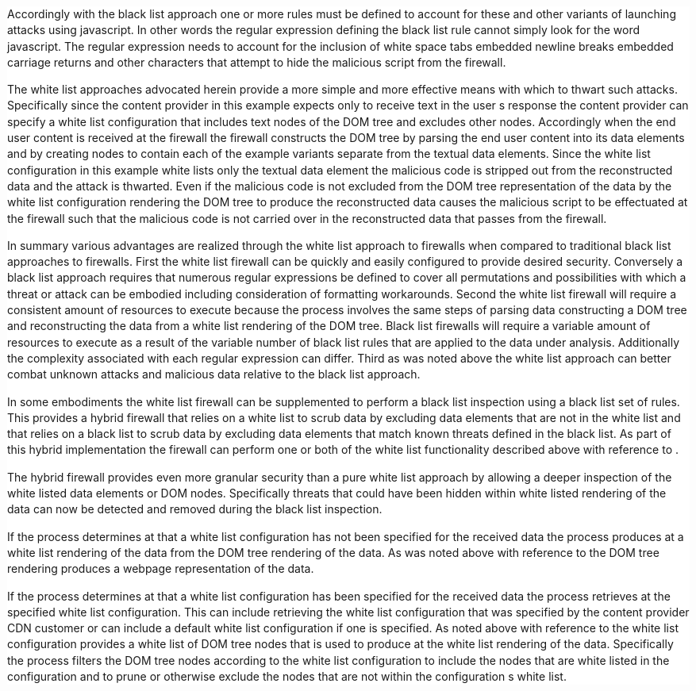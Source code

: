 Accordingly with the black list approach one or more rules must be defined to account for these and other variants of launching attacks using javascript. In other words the regular expression defining the black list rule cannot simply look for the word javascript. The regular expression needs to account for the inclusion of white space tabs embedded newline breaks embedded carriage returns and other characters that attempt to hide the malicious script from the firewall.

The white list approaches advocated herein provide a more simple and more effective means with which to thwart such attacks. Specifically since the content provider in this example expects only to receive text in the user s response the content provider can specify a white list configuration that includes text nodes of the DOM tree and excludes other nodes. Accordingly when the end user content is received at the firewall the firewall constructs the DOM tree by parsing the end user content into its data elements and by creating nodes to contain each of the example variants separate from the textual data elements. Since the white list configuration in this example white lists only the textual data element the malicious code is stripped out from the reconstructed data and the attack is thwarted. Even if the malicious code is not excluded from the DOM tree representation of the data by the white list configuration rendering the DOM tree to produce the reconstructed data causes the malicious script to be effectuated at the firewall such that the malicious code is not carried over in the reconstructed data that passes from the firewall.

In summary various advantages are realized through the white list approach to firewalls when compared to traditional black list approaches to firewalls. First the white list firewall can be quickly and easily configured to provide desired security. Conversely a black list approach requires that numerous regular expressions be defined to cover all permutations and possibilities with which a threat or attack can be embodied including consideration of formatting workarounds. Second the white list firewall will require a consistent amount of resources to execute because the process involves the same steps of parsing data constructing a DOM tree and reconstructing the data from a white list rendering of the DOM tree. Black list firewalls will require a variable amount of resources to execute as a result of the variable number of black list rules that are applied to the data under analysis. Additionally the complexity associated with each regular expression can differ. Third as was noted above the white list approach can better combat unknown attacks and malicious data relative to the black list approach.

In some embodiments the white list firewall can be supplemented to perform a black list inspection using a black list set of rules. This provides a hybrid firewall that relies on a white list to scrub data by excluding data elements that are not in the white list and that relies on a black list to scrub data by excluding data elements that match known threats defined in the black list. As part of this hybrid implementation the firewall can perform one or both of the white list functionality described above with reference to .

The hybrid firewall provides even more granular security than a pure white list approach by allowing a deeper inspection of the white listed data elements or DOM nodes. Specifically threats that could have been hidden within white listed rendering of the data can now be detected and removed during the black list inspection.

If the process determines at that a white list configuration has not been specified for the received data the process produces at a white list rendering of the data from the DOM tree rendering of the data. As was noted above with reference to the DOM tree rendering produces a webpage representation of the data.

If the process determines at that a white list configuration has been specified for the received data the process retrieves at the specified white list configuration. This can include retrieving the white list configuration that was specified by the content provider CDN customer or can include a default white list configuration if one is specified. As noted above with reference to the white list configuration provides a white list of DOM tree nodes that is used to produce at the white list rendering of the data. Specifically the process filters the DOM tree nodes according to the white list configuration to include the nodes that are white listed in the configuration and to prune or otherwise exclude the nodes that are not within the configuration s white list.
